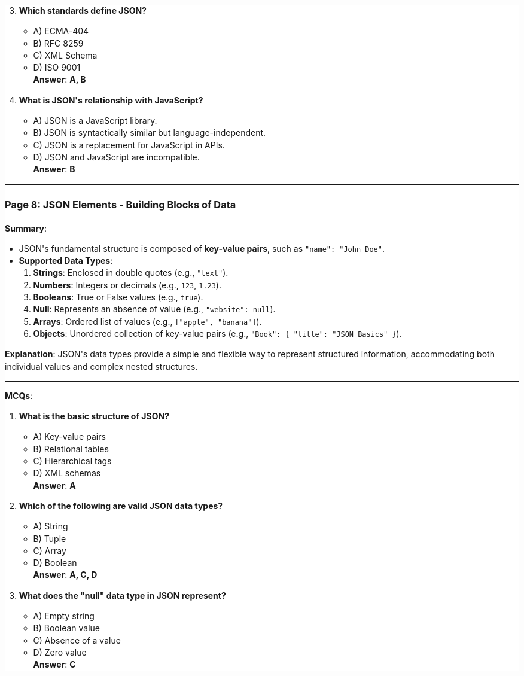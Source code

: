 3. **Which standards define JSON?**  
   - A) ECMA-404  
   - B) RFC 8259  
   - C) XML Schema  
   - D) ISO 9001  
   **Answer**: **A, B**

4. **What is JSON's relationship with JavaScript?**  
   - A) JSON is a JavaScript library.  
   - B) JSON is syntactically similar but language-independent.  
   - C) JSON is a replacement for JavaScript in APIs.  
   - D) JSON and JavaScript are incompatible.  
   **Answer**: **B**

---

### **Page 8: JSON Elements - Building Blocks of Data**

**Summary**:  
- JSON's fundamental structure is composed of **key-value pairs**, such as `"name": "John Doe"`.  
- **Supported Data Types**:  
  1. **Strings**: Enclosed in double quotes (e.g., `"text"`).  
  2. **Numbers**: Integers or decimals (e.g., `123`, `1.23`).  
  3. **Booleans**: True or False values (e.g., `true`).  
  4. **Null**: Represents an absence of value (e.g., `"website": null`).  
  5. **Arrays**: Ordered list of values (e.g., `["apple", "banana"]`).  
  6. **Objects**: Unordered collection of key-value pairs (e.g., `"Book": { "title": "JSON Basics" }`).  

**Explanation**: JSON's data types provide a simple and flexible way to represent structured information, accommodating both individual values and complex nested structures.

---

**MCQs**:

1. **What is the basic structure of JSON?**  
   - A) Key-value pairs  
   - B) Relational tables  
   - C) Hierarchical tags  
   - D) XML schemas  
   **Answer**: **A**

2. **Which of the following are valid JSON data types?**  
   - A) String  
   - B) Tuple  
   - C) Array  
   - D) Boolean  
   **Answer**: **A, C, D**

3. **What does the "null" data type in JSON represent?**  
   - A) Empty string  
   - B) Boolean value  
   - C) Absence of a value  
   - D) Zero value  
   **Answer**: **C**
